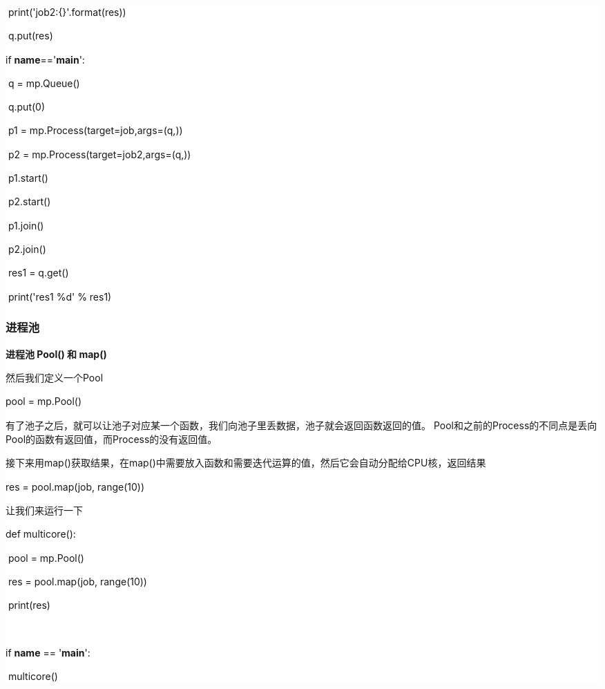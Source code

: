 ​        print('job2:{}'.format(res))

​    q.put(res)   

 

if __name__=='__main__':

​    q = mp.Queue()

​    q.put(0)

​    p1 = mp.Process(target=job,args=(q,))

​    p2 = mp.Process(target=job2,args=(q,))

​    p1.start()

​    p2.start()

​    p1.join()

​    p2.join()

​    res1 = q.get()

​    print('res1 %d' % res1)

   

### 进程池

**进程池 Pool() 和 map()** 

然后我们定义一个Pool

 

pool = mp.Pool()

有了池子之后，就可以让池子对应某一个函数，我们向池子里丢数据，池子就会返回函数返回的值。 Pool和之前的Process的不同点是丢向Pool的函数有返回值，而Process的没有返回值。

 

接下来用map()获取结果，在map()中需要放入函数和需要迭代运算的值，然后它会自动分配给CPU核，返回结果

 

res = pool.map(job, range(10))

让我们来运行一下

 

def multicore():

​    pool = mp.Pool()

​    res = pool.map(job, range(10))

​    print(res)

​    

if __name__ == '__main__':

​    multicore()

